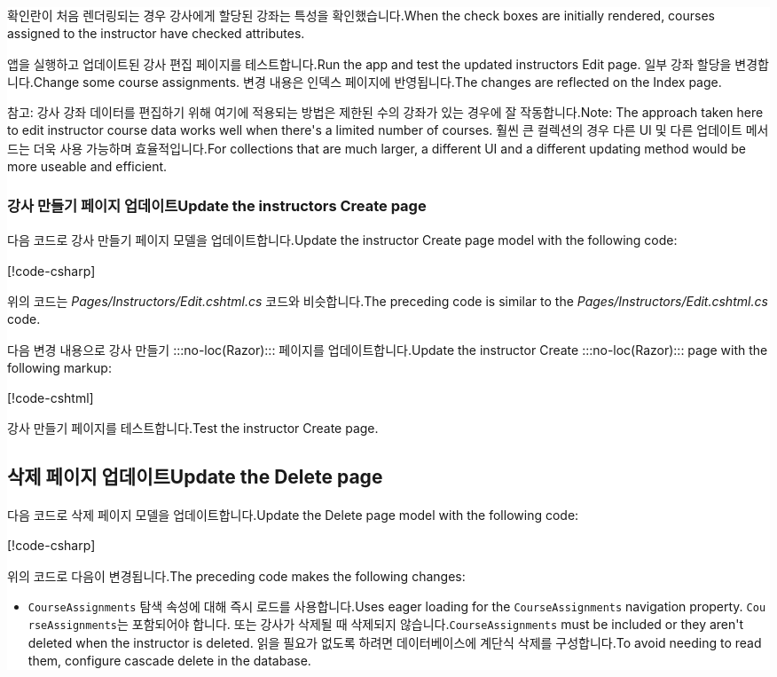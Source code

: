 <span data-ttu-id="fcbdb-367">확인란이 처음 렌더링되는 경우 강사에게 할당된 강좌는 특성을 확인했습니다.</span><span class="sxs-lookup"><span data-stu-id="fcbdb-367">When the check boxes are initially rendered, courses assigned to the instructor have checked attributes.</span></span>

<span data-ttu-id="fcbdb-368">앱을 실행하고 업데이트된 강사 편집 페이지를 테스트합니다.</span><span class="sxs-lookup"><span data-stu-id="fcbdb-368">Run the app and test the updated instructors Edit page.</span></span> <span data-ttu-id="fcbdb-369">일부 강좌 할당을 변경합니다.</span><span class="sxs-lookup"><span data-stu-id="fcbdb-369">Change some course assignments.</span></span> <span data-ttu-id="fcbdb-370">변경 내용은 인덱스 페이지에 반영됩니다.</span><span class="sxs-lookup"><span data-stu-id="fcbdb-370">The changes are reflected on the Index page.</span></span>

<span data-ttu-id="fcbdb-371">참고: 강사 강좌 데이터를 편집하기 위해 여기에 적용되는 방법은 제한된 수의 강좌가 있는 경우에 잘 작동합니다.</span><span class="sxs-lookup"><span data-stu-id="fcbdb-371">Note: The approach taken here to edit instructor course data works well when there's a limited number of courses.</span></span> <span data-ttu-id="fcbdb-372">훨씬 큰 컬렉션의 경우 다른 UI 및 다른 업데이트 메서드는 더욱 사용 가능하며 효율적입니다.</span><span class="sxs-lookup"><span data-stu-id="fcbdb-372">For collections that are much larger, a different UI and a different updating method would be more useable and efficient.</span></span>

### <a name="update-the-instructors-create-page"></a><span data-ttu-id="fcbdb-373">강사 만들기 페이지 업데이트</span><span class="sxs-lookup"><span data-stu-id="fcbdb-373">Update the instructors Create page</span></span>

<span data-ttu-id="fcbdb-374">다음 코드로 강사 만들기 페이지 모델을 업데이트합니다.</span><span class="sxs-lookup"><span data-stu-id="fcbdb-374">Update the instructor Create page model with the following code:</span></span>

[!code-csharp[](intro/samples/cu/Pages/Instructors/Create.cshtml.cs)]

<span data-ttu-id="fcbdb-375">위의 코드는 *Pages/Instructors/Edit.cshtml.cs* 코드와 비슷합니다.</span><span class="sxs-lookup"><span data-stu-id="fcbdb-375">The preceding code is similar to the *Pages/Instructors/Edit.cshtml.cs* code.</span></span>

<span data-ttu-id="fcbdb-376">다음 변경 내용으로 강사 만들기 :::no-loc(Razor)::: 페이지를 업데이트합니다.</span><span class="sxs-lookup"><span data-stu-id="fcbdb-376">Update the instructor Create :::no-loc(Razor)::: page with the following markup:</span></span>

[!code-cshtml[](intro/samples/cu/Pages/Instructors/Create.cshtml?highlight=32-62)]

<span data-ttu-id="fcbdb-377">강사 만들기 페이지를 테스트합니다.</span><span class="sxs-lookup"><span data-stu-id="fcbdb-377">Test the instructor Create page.</span></span>

## <a name="update-the-delete-page"></a><span data-ttu-id="fcbdb-378">삭제 페이지 업데이트</span><span class="sxs-lookup"><span data-stu-id="fcbdb-378">Update the Delete page</span></span>

<span data-ttu-id="fcbdb-379">다음 코드로 삭제 페이지 모델을 업데이트합니다.</span><span class="sxs-lookup"><span data-stu-id="fcbdb-379">Update the Delete page model with the following code:</span></span>

[!code-csharp[](intro/samples/cu/Pages/Instructors/Delete.cshtml.cs?highlight=5,40-999)]

<span data-ttu-id="fcbdb-380">위의 코드로 다음이 변경됩니다.</span><span class="sxs-lookup"><span data-stu-id="fcbdb-380">The preceding code makes the following changes:</span></span>

* <span data-ttu-id="fcbdb-381">`CourseAssignments` 탐색 속성에 대해 즉시 로드를 사용합니다.</span><span class="sxs-lookup"><span data-stu-id="fcbdb-381">Uses eager loading for the `CourseAssignments` navigation property.</span></span> <span data-ttu-id="fcbdb-382">`CourseAssignments`는 포함되어야 합니다. 또는 강사가 삭제될 때 삭제되지 않습니다.</span><span class="sxs-lookup"><span data-stu-id="fcbdb-382">`CourseAssignments` must be included or they aren't deleted when the instructor is deleted.</span></span> <span data-ttu-id="fcbdb-383">읽을 필요가 없도록 하려면 데이터베이스에 계단식 삭제를 구성합니다.</span><span class="sxs-lookup"><span data-stu-id="fcbdb-383">To avoid needing to read them, configure cascade delete in the database.</span></span>
